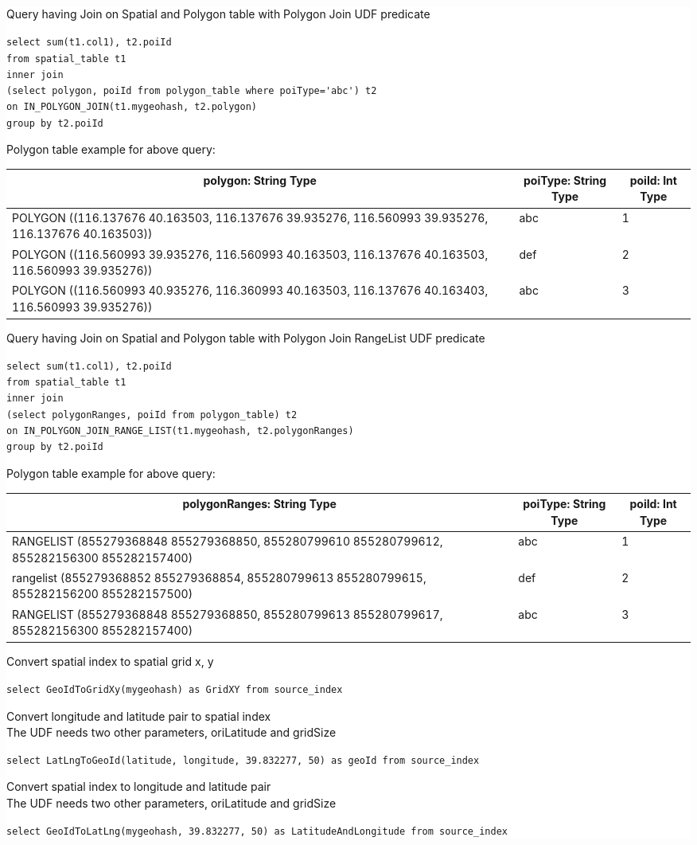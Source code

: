 Query having Join on Spatial and Polygon table with Polygon Join UDF predicate

```
select sum(t1.col1), t2.poiId
from spatial_table t1
inner join
(select polygon, poiId from polygon_table where poiType='abc') t2
on IN_POLYGON_JOIN(t1.mygeohash, t2.polygon)
group by t2.poiId
```

Polygon table example for above query:

| polygon: String Type | poiType: String Type | poiId: Int Type |
|---------------|----------------|----------------|
| POLYGON ((116.137676 40.163503, 116.137676 39.935276, 116.560993 39.935276, 116.137676 40.163503)) | abc | 1 |
| POLYGON ((116.560993 39.935276, 116.560993 40.163503, 116.137676 40.163503, 116.560993 39.935276)) |  def  | 2  |
| POLYGON ((116.560993 40.935276, 116.360993 40.163503, 116.137676 40.163403, 116.560993 39.935276)) |  abc  | 3  |

Query having Join on Spatial and Polygon table with Polygon Join RangeList UDF predicate

```
select sum(t1.col1), t2.poiId
from spatial_table t1
inner join
(select polygonRanges, poiId from polygon_table) t2
on IN_POLYGON_JOIN_RANGE_LIST(t1.mygeohash, t2.polygonRanges)
group by t2.poiId
```

Polygon table example for above query:

| polygonRanges: String Type | poiType: String Type | poiId: Int Type |
|---------------|----------------|----------------|
| RANGELIST (855279368848 855279368850, 855280799610 855280799612, 855282156300 855282157400) | abc | 1 |
| rangelist (855279368852 855279368854, 855280799613 855280799615, 855282156200 855282157500) |  def  | 2  |
| RANGELIST (855279368848 855279368850, 855280799613 855280799617, 855282156300 855282157400) |  abc  | 3  |

Convert spatial index to spatial grid x, y

```
select GeoIdToGridXy(mygeohash) as GridXY from source_index
```

Convert longitude and latitude pair to spatial index   
The UDF needs two other parameters, oriLatitude and gridSize

```
select LatLngToGeoId(latitude, longitude, 39.832277, 50) as geoId from source_index
```

Convert spatial index to longitude and latitude pair   
The UDF needs two other parameters, oriLatitude and gridSize

```
select GeoIdToLatLng(mygeohash, 39.832277, 50) as LatitudeAndLongitude from source_index
```
